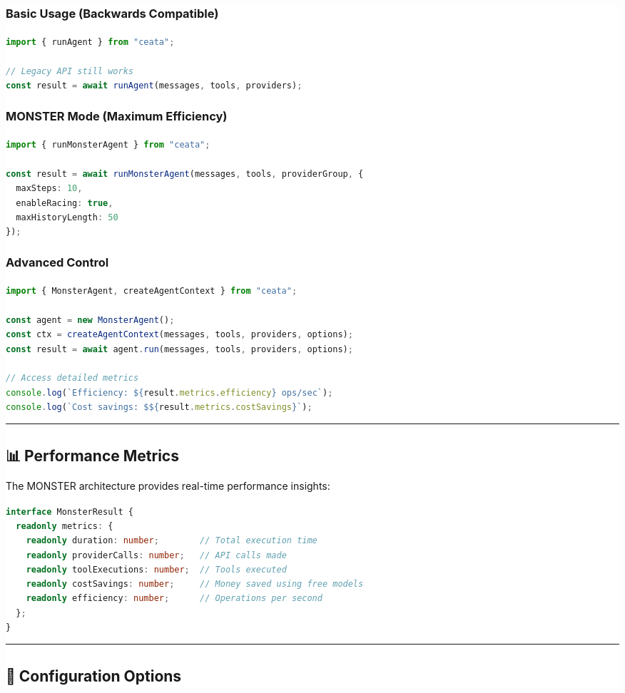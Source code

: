 ### **Basic Usage (Backwards Compatible)**
```typescript
import { runAgent } from "ceata";

// Legacy API still works
const result = await runAgent(messages, tools, providers);
```

### **MONSTER Mode (Maximum Efficiency)**
```typescript
import { runMonsterAgent } from "ceata";

const result = await runMonsterAgent(messages, tools, providerGroup, {
  maxSteps: 10,
  enableRacing: true,
  maxHistoryLength: 50
});
```

### **Advanced Control**
```typescript
import { MonsterAgent, createAgentContext } from "ceata";

const agent = new MonsterAgent();
const ctx = createAgentContext(messages, tools, providers, options);
const result = await agent.run(messages, tools, providers, options);

// Access detailed metrics
console.log(`Efficiency: ${result.metrics.efficiency} ops/sec`);
console.log(`Cost savings: $${result.metrics.costSavings}`);
```

---

## 📊 **Performance Metrics**

The MONSTER architecture provides real-time performance insights:

```typescript
interface MonsterResult {
  readonly metrics: {
    readonly duration: number;        // Total execution time
    readonly providerCalls: number;   // API calls made
    readonly toolExecutions: number;  // Tools executed
    readonly costSavings: number;     // Money saved using free models
    readonly efficiency: number;      // Operations per second
  };
}
```

---

## 🔧 **Configuration Options**
